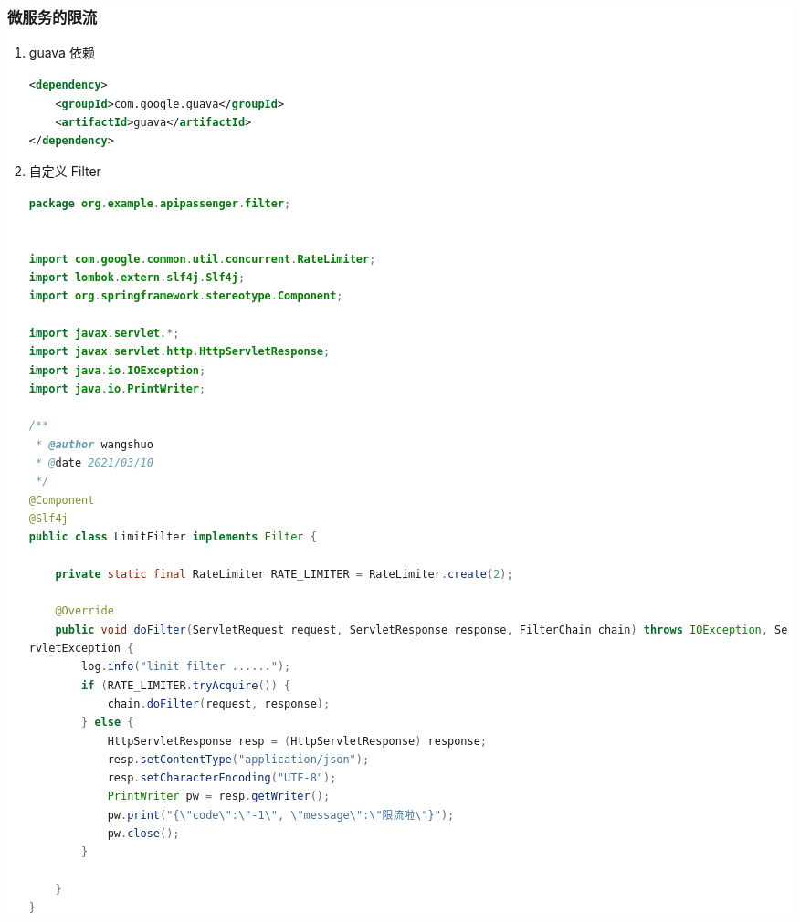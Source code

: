 ### 微服务的限流

1. guava 依赖

   ```xml
   <dependency>
       <groupId>com.google.guava</groupId>
       <artifactId>guava</artifactId>
   </dependency>
   ```

2. 自定义 Filter

   ```java
   package org.example.apipassenger.filter;
   
   
   import com.google.common.util.concurrent.RateLimiter;
   import lombok.extern.slf4j.Slf4j;
   import org.springframework.stereotype.Component;
   
   import javax.servlet.*;
   import javax.servlet.http.HttpServletResponse;
   import java.io.IOException;
   import java.io.PrintWriter;
   
   /**
    * @author wangshuo
    * @date 2021/03/10
    */
   @Component
   @Slf4j
   public class LimitFilter implements Filter {
   
       private static final RateLimiter RATE_LIMITER = RateLimiter.create(2);
   
       @Override
       public void doFilter(ServletRequest request, ServletResponse response, FilterChain chain) throws IOException, ServletException {
           log.info("limit filter ......");
           if (RATE_LIMITER.tryAcquire()) {
               chain.doFilter(request, response);
           } else {
               HttpServletResponse resp = (HttpServletResponse) response;
               resp.setContentType("application/json");
               resp.setCharacterEncoding("UTF-8");
               PrintWriter pw = resp.getWriter();
               pw.print("{\"code\":\"-1\", \"message\":\"限流啦\"}");
               pw.close();
           }
   
       }
   }
   ```
